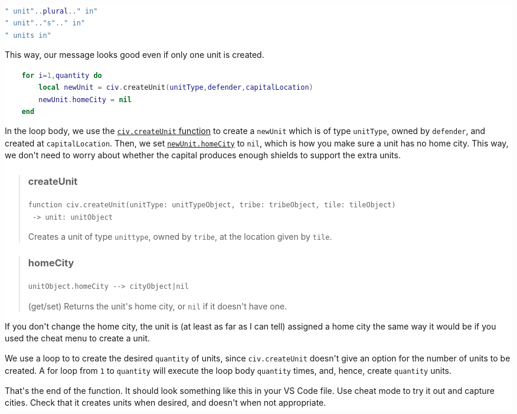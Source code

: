 ```lua
" unit"..plural.." in"
" unit".."s".." in"
" units in"
```
This way, our message looks good even if only one unit is created.

```lua
    for i=1,quantity do
        local newUnit = civ.createUnit(unitType,defender,capitalLocation)
        newUnit.homeCity = nil
    end
```
In the loop body, we use the [`civ.createUnit` function](/auto_doc/civ.html#createunit) to create a `newUnit` which is of type `unitType`, owned by `defender`, and created at `capitalLocation`.  Then, we set [`newUnit.homeCity`](/auto_doc/unitObject.html#homecity) to `nil`, which is how you make sure a unit has no home city.  This way, we don't need to worry about whether the capital produces enough shields to support the extra units.

>### createUnit
>```
>function civ.createUnit(unitType: unitTypeObject, tribe: tribeObject, tile: tileObject)
>  -> unit: unitObject
>```
>Creates a unit of type `unittype`, owned by `tribe`, at the location given by `tile`.


>### homeCity
>```
>unitObject.homeCity --> cityObject|nil
>```
>(get/set) Returns the unit's home city, or `nil` if it doesn't have one.

If you don't change the home city, the unit is (at least as far as I can tell) assigned a home city the same way it would be if you used the cheat menu to create a unit.

We use a loop to to create the desired `quantity` of units, since `civ.createUnit` doesn't give an option for the number of units to be created.  A for loop from `1` to `quantity` will execute the loop body `quantity` times, and, hence, create `quantity` units.

That's the end of the function.  It should look something like this in your VS Code file.  Use cheat mode to try it out and capture cities.  Check that it creates units when desired, and doesn't when not appropriate.
